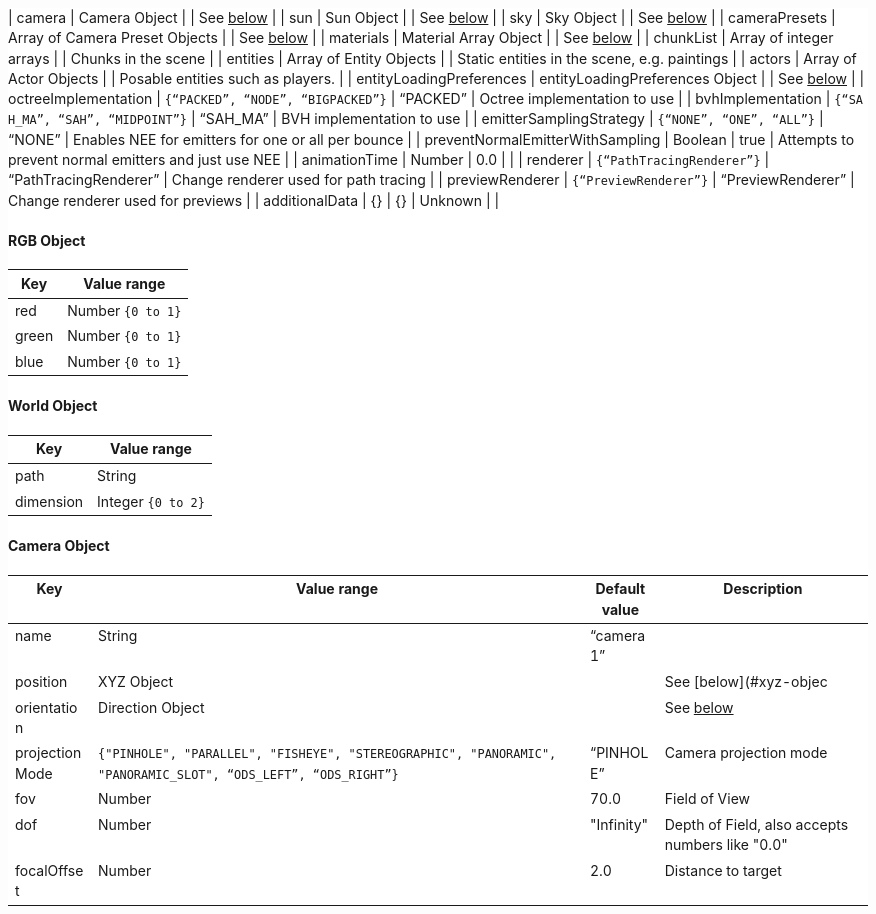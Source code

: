 | camera                           | Camera Object                                           |                                 | See [below](#camera-object)                                          |
| sun                              | Sun Object                                              |                                 | See [below](#sun-object)                                             |
| sky                              | Sky Object                                              |                                 | See [below](#sky-object)                                             |
| cameraPresets                    | Array of Camera Preset Objects                          |                                 | See [below](#camera-preset-object)                                   |
| materials                        | Material Array Object                                   |                                 | See [below](#material-array-object)                                  |
| chunkList                        | Array of integer arrays                                 |                                 | Chunks in the scene                                                  |
| entities                         | Array of Entity Objects                                 |                                 | Static entities in the scene, e.g. paintings                         |
| actors                           | Array of Actor Objects                                  |                                 | Posable entities such as players.                                    |
| entityLoadingPreferences         | entityLoadingPreferences Object                         |                                 | See [below](#entityloadingpreferences-object)                        |
| octreeImplementation             | `{“PACKED”, “NODE”, “BIGPACKED”}`                       | “PACKED”                        | Octree implementation to use                                         |
| bvhImplementation                | `{“SAH_MA”, “SAH”, “MIDPOINT”}`                         | “SAH_MA”                        | BVH implementation to use                                            |
| emitterSamplingStrategy          | `{“NONE”, “ONE”, “ALL”}`                                | “NONE”                          | Enables NEE for emitters for one or all per bounce                   |
| preventNormalEmitterWithSampling | Boolean                                                 | true                            | Attempts to prevent normal emitters and just use NEE                 |
| animationTime                    | Number                                                  | 0.0                             |                                                                      |
| renderer                         | `{“PathTracingRenderer”}`                               | “PathTracingRenderer”           | Change renderer used for path tracing                                |
| previewRenderer                  | `{“PreviewRenderer”}`                                   | “PreviewRenderer”               | Change renderer used for previews                                    |
| additionalData                   | {}                                                      | {}                              | Unknown                                                              |                                                           |

#### RGB Object

| Key   | Value range       |
| ----- | ----------------- |
| red   | Number `{0 to 1}` |
| green | Number `{0 to 1}` |
| blue  | Number `{0 to 1}` |

#### World Object

| Key       | Value range        |
| --------- | ------------------ |
| path      | String             |
| dimension | Integer `{0 to 2}` |

#### Camera Object

| Key            | Value range                                                                                                   | Default value | Description                                     |
| -------------- | ------------------------------------------------------------------------------------------------------------- | ------------- | ----------------------------------------------- |
| name           | String                                                                                                        | “camera 1”    |                                                 |
| position       | XYZ Object                                                                                                    |               | See [below](#xyz-objec                          |
| orientation    | Direction Object                                                                                              |               | See [below](#direction-object)                  |
| projectionMode | `{"PINHOLE", "PARALLEL", "FISHEYE", "STEREOGRAPHIC", "PANORAMIC", "PANORAMIC_SLOT", “ODS_LEFT”, “ODS_RIGHT”}` | “PINHOLE”     | Camera projection mode                          |
| fov            | Number                                                                                                        | 70.0          | Field of View                                   |
| dof            | Number                                                                                                        | "Infinity"    | Depth of Field, also accepts numbers like "0.0" |
| focalOffset    | Number                                                                                                        | 2.0           | Distance to target                              |